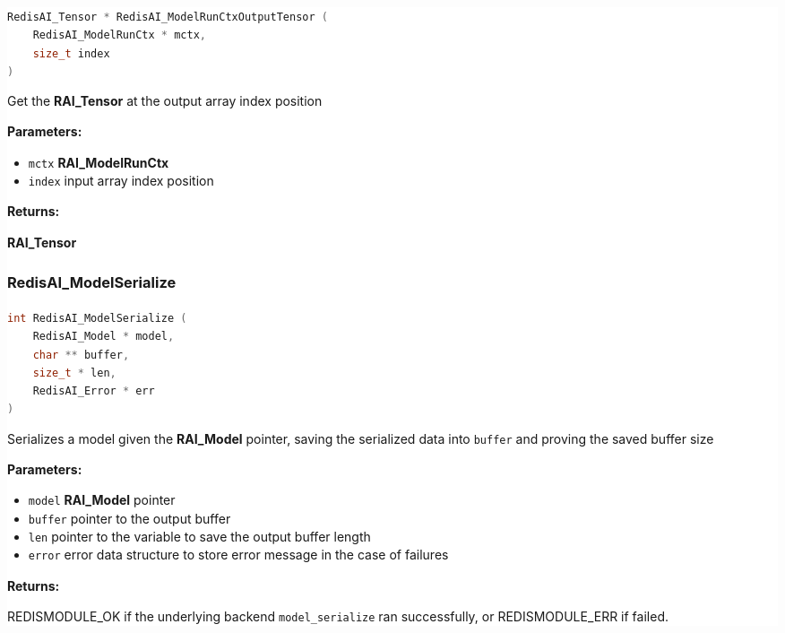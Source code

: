 
```c
RedisAI_Tensor * RedisAI_ModelRunCtxOutputTensor (
    RedisAI_ModelRunCtx * mctx,
    size_t index
) 
```


Get the **RAI\_Tensor** at the output array index position



**Parameters:**


* `mctx` **RAI\_ModelRunCtx** 
* `index` input array index position 



**Returns:**

**RAI\_Tensor** 




        

### RedisAI\_ModelSerialize


```c
int RedisAI_ModelSerialize (
    RedisAI_Model * model,
    char ** buffer,
    size_t * len,
    RedisAI_Error * err
) 
```


Serializes a model given the **RAI\_Model** pointer, saving the serialized data into `buffer` and proving the saved buffer size



**Parameters:**


* `model` **RAI\_Model** pointer 
* `buffer` pointer to the output buffer 
* `len` pointer to the variable to save the output buffer length 
* `error` error data structure to store error message in the case of failures 



**Returns:**

REDISMODULE\_OK if the underlying backend `model_serialize` ran successfully, or REDISMODULE\_ERR if failed. 




        